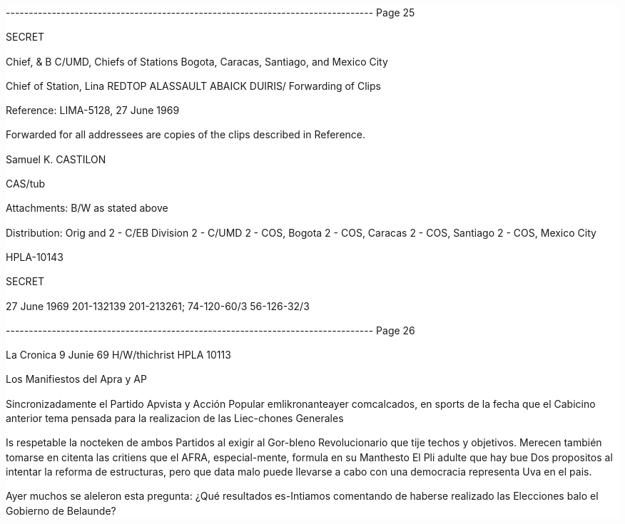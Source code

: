 
-------------------------------------------------------------------------------- Page 25

SECRET

Chief, & B
C/UMD, Chiefs of Stations Bogota, Caracas,
Santiago, and Mexico City

Chief of Station, Lina
REDTOP ALASSAULT ABAICK DUIRIS/
Forwarding of Clips

Reference: LIMA-5128, 27 June 1969

Forwarded for all addressees are copies of the clips described in Reference.

Samuel K. CASTILON

CAS/tub

Attachments:
B/W as stated above

Distribution:
Orig and 2 - C/EB Division
2 - C/UMD
2 - COS, Bogota
2 - COS, Caracas
2 - COS, Santiago
2 - COS, Mexico City

HPLA-10143

SECRET

27 June 1969
201-132139
201-213261; 74-120-60/3
56-126-32/3


-------------------------------------------------------------------------------- Page 26

La Cronica
9 Junie 69
H/W/thichrist
HPLA 10113

Los Manifiestos del Apra y AP

Sincronizadamente el Partido Apvista y Acción Popular emlikronanteayer comcalcados, en sports de la fecha que el Cabicino anterior tema pensada para la realizacion de las Liec-chones Generales

Is respetable la nocteken de ambos Partidos al exigir al Gor-bleno Revolucionario que tije techos y objetivos. Merecen también tomarse en citenta las critiens que el AFRA, especial-mente, formula en su Manthesto El Pli adulte que hay bue Dos propositos al intentar la reforma de estructuras, pero que data malo puede llevarse a cabo con una democracia representa Uva en el pais.

Ayer muchos se aleleron esta pregunta: ¿Qué resultados es-Intiamos comentando de haberse realizado las Elecciones balo el Gobierno de Belaunde?
